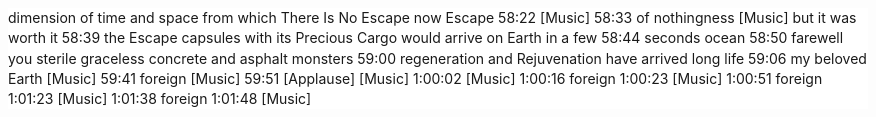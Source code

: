 dimension of time and space from which There Is No Escape now Escape
58:22
[Music]
58:33
of nothingness [Music] but it was worth it
58:39
the Escape capsules with its Precious Cargo would arrive on Earth in a few
58:44
seconds ocean
58:50
farewell you sterile graceless concrete and asphalt monsters
59:00
regeneration and Rejuvenation have arrived long life
59:06
my beloved Earth [Music]
59:41
foreign [Music]
59:51
[Applause] [Music]
1:00:02
[Music]
1:00:16
foreign
1:00:23
[Music]
1:00:51
foreign
1:01:23
[Music]
1:01:38
foreign
1:01:48
[Music]

